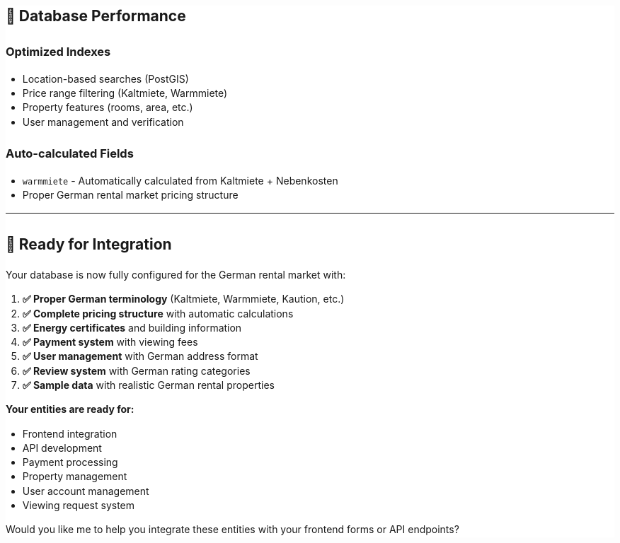 
## 🔧 **Database Performance**

### **Optimized Indexes**
- Location-based searches (PostGIS)
- Price range filtering (Kaltmiete, Warmmiete)
- Property features (rooms, area, etc.)
- User management and verification

### **Auto-calculated Fields**
- `warmmiete` - Automatically calculated from Kaltmiete + Nebenkosten
- Proper German rental market pricing structure

---

## 🚀 **Ready for Integration**

Your database is now fully configured for the German rental market with:

1. **✅ Proper German terminology** (Kaltmiete, Warmmiete, Kaution, etc.)
2. **✅ Complete pricing structure** with automatic calculations  
3. **✅ Energy certificates** and building information
4. **✅ Payment system** with viewing fees
5. **✅ User management** with German address format
6. **✅ Review system** with German rating categories
7. **✅ Sample data** with realistic German rental properties

**Your entities are ready for:**
- Frontend integration
- API development  
- Payment processing
- Property management
- User account management
- Viewing request system

Would you like me to help you integrate these entities with your frontend forms or API endpoints?